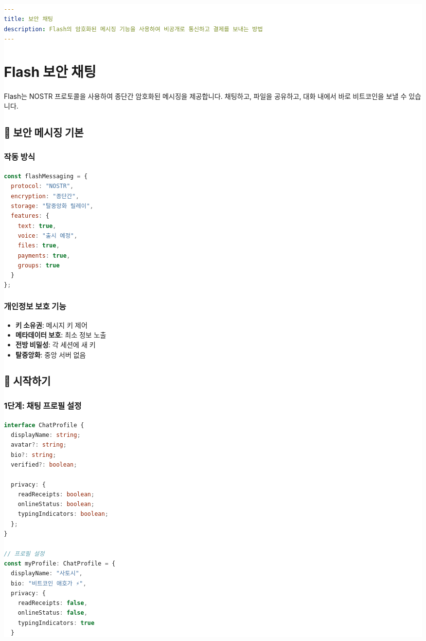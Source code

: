 ```yaml
---
title: 보안 채팅
description: Flash의 암호화된 메시징 기능을 사용하여 비공개로 통신하고 결제를 보내는 방법
---
```


# Flash 보안 채팅

Flash는 NOSTR 프로토콜을 사용하여 종단간 암호화된 메시징을 제공합니다. 채팅하고, 파일을 공유하고, 대화 내에서 바로 비트코인을 보낼 수 있습니다.

## 🔐 보안 메시징 기본

### 작동 방식
```javascript
const flashMessaging = {
  protocol: "NOSTR",
  encryption: "종단간",
  storage: "탈중앙화 릴레이",
  features: {
    text: true,
    voice: "출시 예정",
    files: true,
    payments: true,
    groups: true
  }
};
```

### 개인정보 보호 기능
- **키 소유권**: 메시지 키 제어
- **메타데이터 보호**: 최소 정보 노출
- **전방 비밀성**: 각 세션에 새 키
- **탈중앙화**: 중앙 서버 없음

## 🚀 시작하기

### 1단계: 채팅 프로필 설정
```typescript
interface ChatProfile {
  displayName: string;
  avatar?: string;
  bio?: string;
  verified?: boolean;
  
  privacy: {
    readReceipts: boolean;
    onlineStatus: boolean;
    typingIndicators: boolean;
  };
}

// 프로필 설정
const myProfile: ChatProfile = {
  displayName: "사토시",
  bio: "비트코인 애호가 ⚡",
  privacy: {
    readReceipts: false,
    onlineStatus: false,
    typingIndicators: true
  }
```